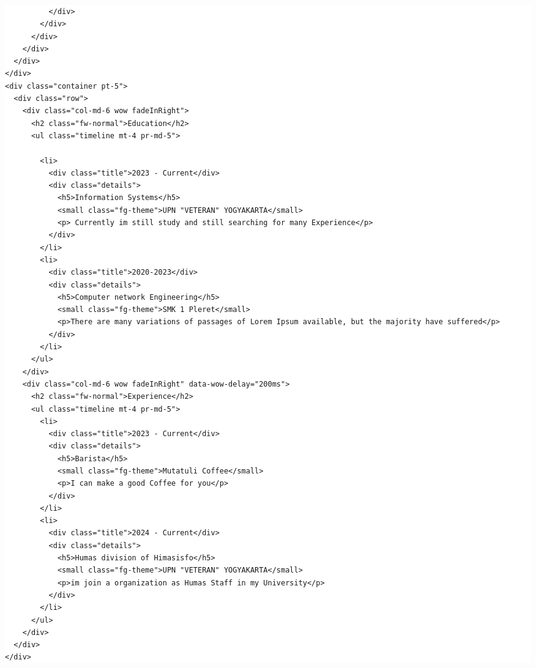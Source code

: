               </div>
            </div>
          </div>
        </div>
      </div>
    </div>
    <div class="container pt-5">
      <div class="row">
        <div class="col-md-6 wow fadeInRight">
          <h2 class="fw-normal">Education</h2>
          <ul class="timeline mt-4 pr-md-5">
            
            <li>
              <div class="title">2023 - Current</div>
              <div class="details">
                <h5>Information Systems</h5>
                <small class="fg-theme">UPN "VETERAN" YOGYAKARTA</small>
                <p> Currently im still study and still searching for many Experience</p>
              </div>
            </li>
            <li>
              <div class="title">2020-2023</div>
              <div class="details">
                <h5>Computer network Engineering</h5>
                <small class="fg-theme">SMK 1 Pleret</small>
                <p>There are many variations of passages of Lorem Ipsum available, but the majority have suffered</p>
              </div>
            </li>
          </ul>
        </div>
        <div class="col-md-6 wow fadeInRight" data-wow-delay="200ms">
          <h2 class="fw-normal">Experience</h2>
          <ul class="timeline mt-4 pr-md-5">
            <li>
              <div class="title">2023 - Current</div>
              <div class="details">
                <h5>Barista</h5>
                <small class="fg-theme">Mutatuli Coffee</small>
                <p>I can make a good Coffee for you</p>
              </div>
            </li>
            <li>
              <div class="title">2024 - Current</div>
              <div class="details">
                <h5>Humas division of Himasisfo</h5>
                <small class="fg-theme">UPN "VETERAN" YOGYAKARTA</small>
                <p>im join a organization as Humas Staff in my University</p>
              </div>
            </li>
          </ul>
        </div>
      </div>
    </div>
  </div>
  